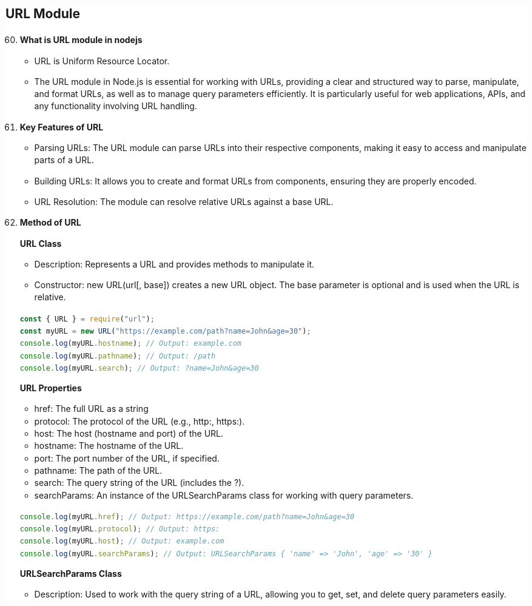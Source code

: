 ## URL Module

60. **What is URL module in nodejs**

    - URL is Uniform Resource Locator.

    - The URL module in Node.js is essential for working with URLs, providing a clear and structured way to parse, manipulate, and format URLs, as well as to manage query parameters efficiently. It is particularly useful for web applications, APIs, and any functionality involving URL handling.

61. **Key Features of URL**

    - Parsing URLs: The URL module can parse URLs into their respective components, making it easy to access and manipulate parts of a URL.

    - Building URLs: It allows you to create and format URLs from components, ensuring they are properly encoded.

    - URL Resolution: The module can resolve relative URLs against a base URL.

62. **Method of URL**

    **URL Class**

    - Description: Represents a URL and provides methods to manipulate it.

    - Constructor: new URL(url[, base]) creates a new URL object. The base parameter is optional and is used when the URL is relative.

    ```javascript
    const { URL } = require("url");
    const myURL = new URL("https://example.com/path?name=John&age=30");
    console.log(myURL.hostname); // Output: example.com
    console.log(myURL.pathname); // Output: /path
    console.log(myURL.search); // Output: ?name=John&age=30
    ```

    **URL Properties**

    - href: The full URL as a string
    - protocol: The protocol of the URL (e.g., http:, https:).
    - host: The host (hostname and port) of the URL.
    - hostname: The hostname of the URL.
    - port: The port number of the URL, if specified.
    - pathname: The path of the URL.
    - search: The query string of the URL (includes the ?).
    - searchParams: An instance of the URLSearchParams class for working with query parameters.

    ```javascript
    console.log(myURL.href); // Output: https://example.com/path?name=John&age=30
    console.log(myURL.protocol); // Output: https:
    console.log(myURL.host); // Output: example.com
    console.log(myURL.searchParams); // Output: URLSearchParams { 'name' => 'John', 'age' => '30' }
    ```

    **URLSearchParams Class**

    - Description: Used to work with the query string of a URL, allowing you to get, set, and delete query parameters easily.
